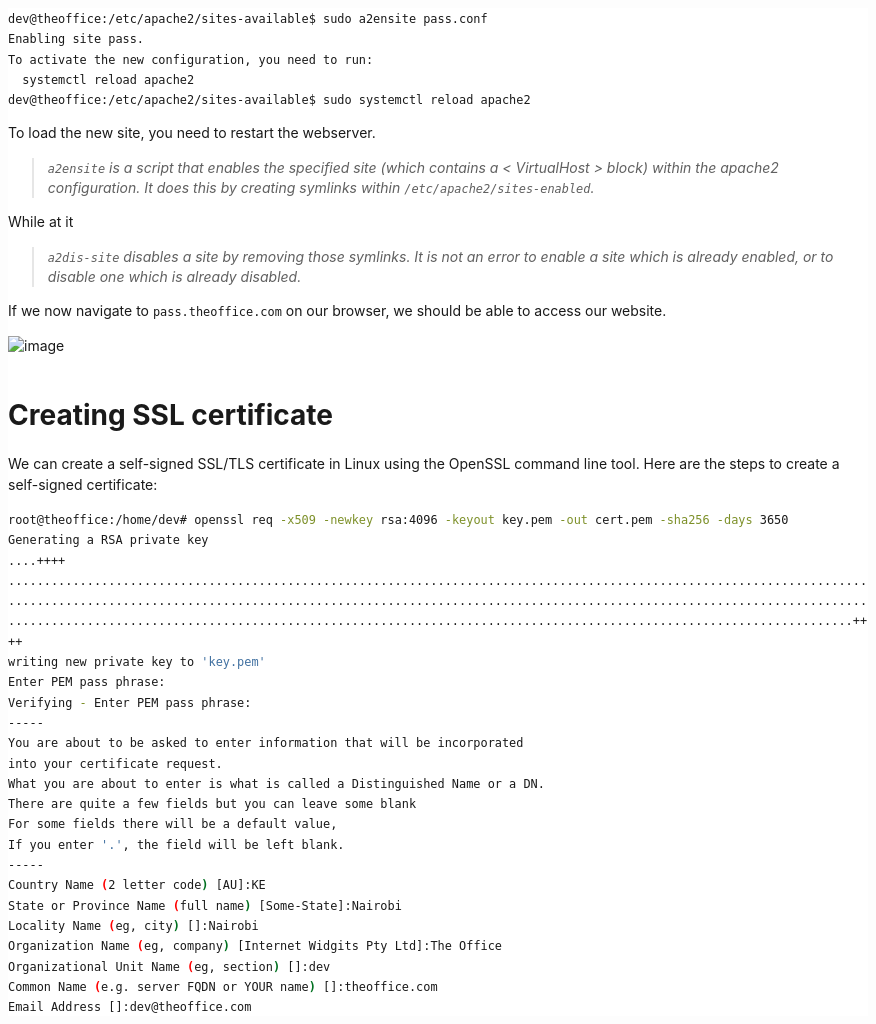 ```bash
dev@theoffice:/etc/apache2/sites-available$ sudo a2ensite pass.conf
Enabling site pass.
To activate the new configuration, you need to run:
  systemctl reload apache2
dev@theoffice:/etc/apache2/sites-available$ sudo systemctl reload apache2
```

To load the new site, you need to restart the webserver.

> _`a2ensite`  is a script that enables the specified site (which contains a < VirtualHost > block) within the apache2 configuration. It does this by creating  symlinks  within `/etc/apache2/sites-enabled`._

While at it

> _`a2dis-site` disables a site by removing those symlinks.  It is not an error to enable a site which is already enabled, or to disable one which is already disabled._

If we now navigate to `pass.theoffice.com` on our browser, we should be able to access our website.

![image](https://user-images.githubusercontent.com/58165365/233851808-d35c768e-9d12-4860-96c7-19ceb7371d6c.png)

# Creating SSL certificate

We can create a self-signed SSL/TLS certificate in Linux using the OpenSSL command line tool. Here are the steps to create a self-signed certificate:

```bash
root@theoffice:/home/dev# openssl req -x509 -newkey rsa:4096 -keyout key.pem -out cert.pem -sha256 -days 3650
Generating a RSA private key
....++++
......................................................................................................................................................................................................................................................................................................................................................................++++
writing new private key to 'key.pem'
Enter PEM pass phrase:
Verifying - Enter PEM pass phrase:
-----
You are about to be asked to enter information that will be incorporated
into your certificate request.
What you are about to enter is what is called a Distinguished Name or a DN.
There are quite a few fields but you can leave some blank
For some fields there will be a default value,
If you enter '.', the field will be left blank.
-----
Country Name (2 letter code) [AU]:KE
State or Province Name (full name) [Some-State]:Nairobi
Locality Name (eg, city) []:Nairobi
Organization Name (eg, company) [Internet Widgits Pty Ltd]:The Office
Organizational Unit Name (eg, section) []:dev
Common Name (e.g. server FQDN or YOUR name) []:theoffice.com
Email Address []:dev@theoffice.com

```
